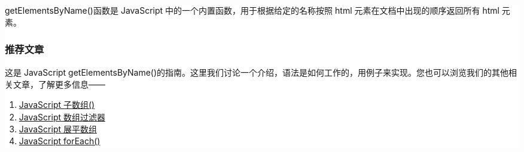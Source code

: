 getElementsByName()函数是 JavaScript 中的一个内置函数，用于根据给定的名称按照 html 元素在文档中出现的顺序返回所有 html 元素。

### 推荐文章

这是 JavaScript getElementsByName()的指南。这里我们讨论一个介绍，语法是如何工作的，用例子来实现。您也可以浏览我们的其他相关文章，了解更多信息——

1.  [JavaScript 子数组()](https://www.educba.com/javascript-subarray/)
2.  [JavaScript 数组过滤器](https://www.educba.com/javascript-array-filter/)
3.  [JavaScript 展平数组](https://www.educba.com/javascript-flatten-array/)
4.  [JavaScript forEach()](https://www.educba.com/javascript-foreach/)






